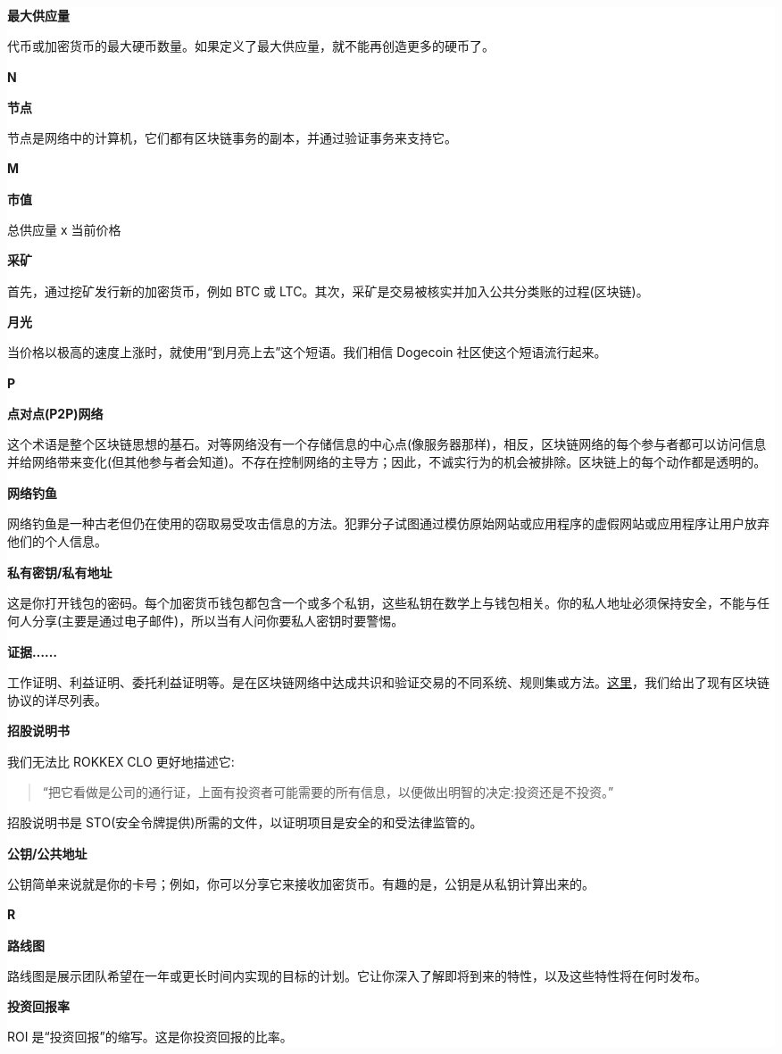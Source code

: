 **最大供应量**

代币或加密货币的最大硬币数量。如果定义了最大供应量，就不能再创造更多的硬币了。

**N**

**节点**

节点是网络中的计算机，它们都有区块链事务的副本，并通过验证事务来支持它。

**M**

**市值**

总供应量 x 当前价格

**采矿**

首先，通过挖矿发行新的加密货币，例如 BTC 或 LTC。其次，采矿是交易被核实并加入公共分类账的过程(区块链)。

**月光**

当价格以极高的速度上涨时，就使用“到月亮上去”这个短语。我们相信 Dogecoin 社区使这个短语流行起来。

**P**

**点对点(P2P)网络**

这个术语是整个区块链思想的基石。对等网络没有一个存储信息的中心点(像服务器那样)，相反，区块链网络的每个参与者都可以访问信息并给网络带来变化(但其他参与者会知道)。不存在控制网络的主导方；因此，不诚实行为的机会被排除。区块链上的每个动作都是透明的。

**网络钓鱼**

网络钓鱼是一种古老但仍在使用的窃取易受攻击信息的方法。犯罪分子试图通过模仿原始网站或应用程序的虚假网站或应用程序让用户放弃他们的个人信息。

**私有密钥/私有地址**

这是你打开钱包的密码。每个加密货币钱包都包含一个或多个私钥，这些私钥在数学上与钱包相关。你的私人地址必须保持安全，不能与任何人分享(主要是通过电子邮件)，所以当有人问你要私人密钥时要警惕。

**证据……**

工作证明、利益证明、委托利益证明等。是在区块链网络中达成共识和验证交易的不同系统、规则集或方法。[这里](https://hackernoon.com/pos-pow-and-12-other-blockchain-protocols-you-didnt-know-about-3634b089d119)，我们给出了现有区块链协议的详尽列表。

**招股说明书**

我们无法比 ROKKEX CLO 更好地描述它:

> “把它看做是公司的通行证，上面有投资者可能需要的所有信息，以便做出明智的决定:投资还是不投资。”

招股说明书是 STO(安全令牌提供)所需的文件，以证明项目是安全的和受法律监管的。

**公钥/公共地址**

公钥简单来说就是你的卡号；例如，你可以分享它来接收加密货币。有趣的是，公钥是从私钥计算出来的。

**R**

**路线图**

路线图是展示团队希望在一年或更长时间内实现的目标的计划。它让你深入了解即将到来的特性，以及这些特性将在何时发布。

**投资回报率**

ROI 是“投资回报”的缩写。这是你投资回报的比率。
